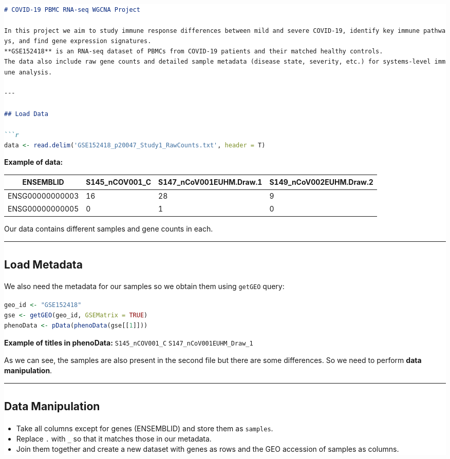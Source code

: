 ````markdown
# COVID-19 PBMC RNA-seq WGCNA Project

In this project we aim to study immune response differences between mild and severe COVID-19, identify key immune pathways, and find gene expression signatures.  
**GSE152418** is an RNA-seq dataset of PBMCs from COVID-19 patients and their matched healthy controls.  
The data also include raw gene counts and detailed sample metadata (disease state, severity, etc.) for systems-level immune analysis.  

---

## Load Data

```r
data <- read.delim('GSE152418_p20047_Study1_RawCounts.txt', header = T)
````

**Example of data:**

| ENSEMBLID       | S145\_nCOV001\_C | S147\_nCoV001EUHM.Draw\.1 | S149\_nCoV002EUHM.Draw\.2 |
| --------------- | ---------------- | ------------------------- | ------------------------- |
| ENSG00000000003 | 16               | 28                        | 9                         |
| ENSG00000000005 | 0                | 1                         | 0                         |

Our data contains different samples and gene counts in each.

---

## Load Metadata

We also need the metadata for our samples so we obtain them using `getGEO` query:

```r
geo_id <- "GSE152418"
gse <- getGEO(geo_id, GSEMatrix = TRUE)
phenoData <- pData(phenoData(gse[[1]]))
```

**Example of titles in phenoData:**
`S145_nCOV001_C`
`S147_nCoV001EUHM_Draw_1`

As we can see, the samples are also present in the second file but there are some differences.
So we need to perform **data manipulation**.

---

## Data Manipulation

* Take all columns except for genes (ENSEMBLID) and store them as `samples`.
* Replace `.` with `_` so that it matches those in our metadata.
* Join them together and create a new dataset with genes as rows and the GEO accession of samples as columns.
